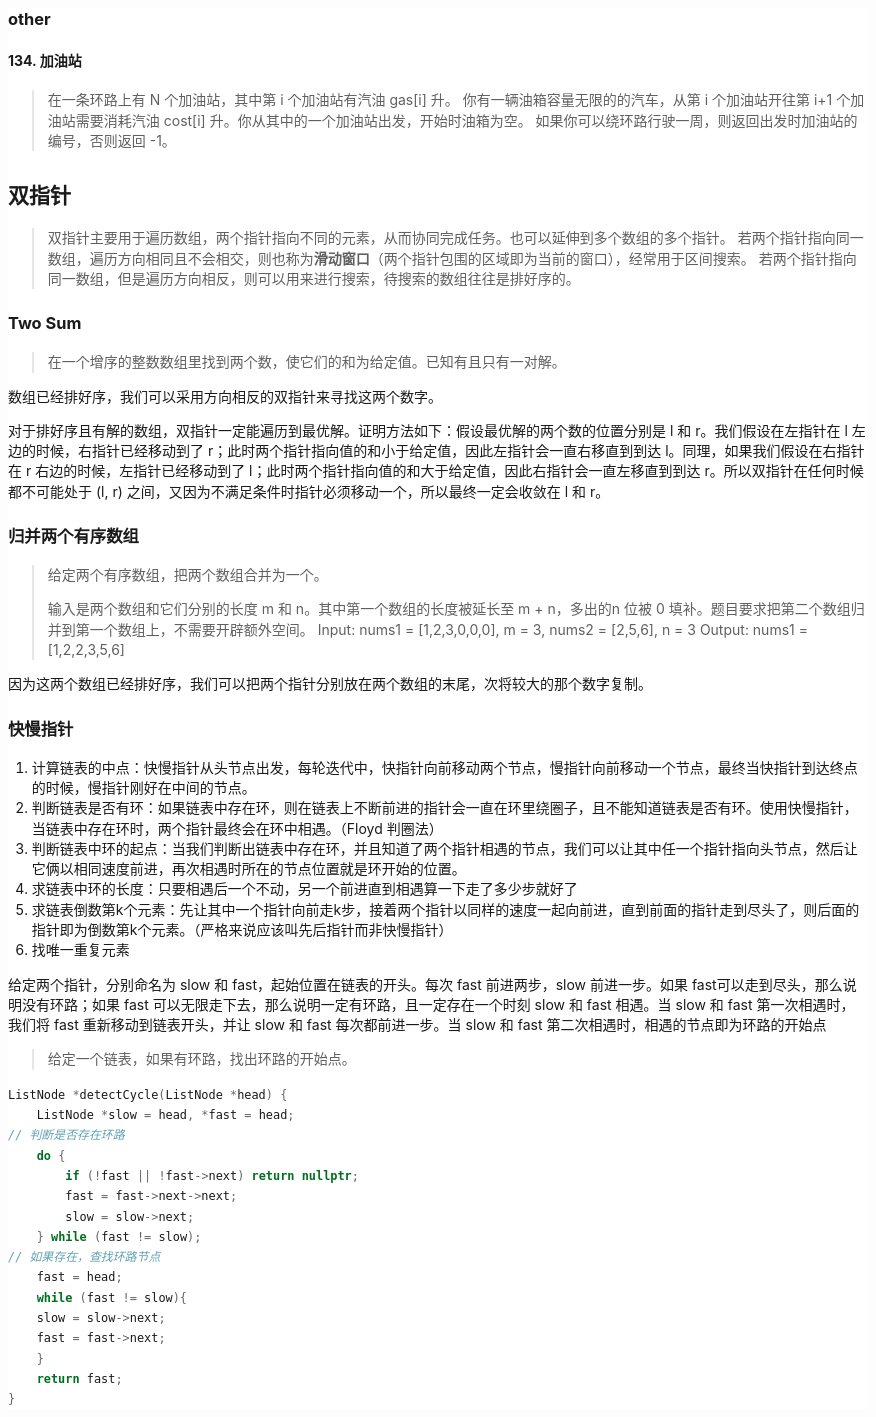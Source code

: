 ### other

#### 134. 加油站

> 在⼀条环路上有 N 个加油站，其中第 i 个加油站有汽油 gas[i] 升。
> 你有⼀辆油箱容量⽆限的的汽⻋，从第 i 个加油站开往第 i+1 个加油站需要消耗汽油 cost[i] 升。你从其中的⼀个加油站出发，开始时油箱为空。
> 如果你可以绕环路⾏驶⼀周，则返回出发时加油站的编号，否则返回 -1。



## 双指针

> 双指针主要用于遍历数组，两个指针指向不同的元素，从而协同完成任务。也可以延伸到多个数组的多个指针。
> 若两个指针指向同一数组，遍历方向相同且不会相交，则也称为**滑动窗口**（两个指针包围的区域即为当前的窗口），经常用于区间搜索。
> 若两个指针指向同一数组，但是遍历方向相反，则可以用来进行搜索，待搜索的数组往往是排好序的。

### Two Sum

> 在一个增序的整数数组里找到两个数，使它们的和为给定值。已知有且只有一对解。

数组已经排好序，我们可以采用方向相反的双指针来寻找这两个数字。

对于排好序且有解的数组，双指针一定能遍历到最优解。证明方法如下：假设最优解的两个数的位置分别是 l 和 r。我们假设在左指针在 l 左边的时候，右指针已经移动到了 r；此时两个指针指向值的和小于给定值，因此左指针会一直右移直到到达 l。同理，如果我们假设在右指针在 r 右边的时候，左指针已经移动到了 l；此时两个指针指向值的和大于给定值，因此右指针会一直左移直到到达 r。所以双指针在任何时候都不可能处于 (l, r) 之间，又因为不满足条件时指针必须移动一个，所以最终一定会收敛在 l 和 r。

### 归并两个有序数组

> 给定两个有序数组，把两个数组合并为一个。
>
> 输入是两个数组和它们分别的长度 m 和 n。其中第一个数组的长度被延长至 m + n，多出的n 位被 0 填补。题目要求把第二个数组归并到第一个数组上，不需要开辟额外空间。
> Input: nums1 = [1,2,3,0,0,0], m = 3, nums2 = [2,5,6], n = 3
> Output: nums1 = [1,2,2,3,5,6]

因为这两个数组已经排好序，我们可以把两个指针分别放在两个数组的末尾，次将较大的那个数字复制。

### 快慢指针

1. 计算链表的中点：快慢指针从头节点出发，每轮迭代中，快指针向前移动两个节点，慢指针向前移动一个节点，最终当快指针到达终点的时候，慢指针刚好在中间的节点。
2. 判断链表是否有环：如果链表中存在环，则在链表上不断前进的指针会一直在环里绕圈子，且不能知道链表是否有环。使用快慢指针，当链表中存在环时，两个指针最终会在环中相遇。（Floyd 判圈法）
3. 判断链表中环的起点：当我们判断出链表中存在环，并且知道了两个指针相遇的节点，我们可以让其中任一个指针指向头节点，然后让它俩以相同速度前进，再次相遇时所在的节点位置就是环开始的位置。
4. 求链表中环的长度：只要相遇后一个不动，另一个前进直到相遇算一下走了多少步就好了
5. 求链表倒数第k个元素：先让其中一个指针向前走k步，接着两个指针以同样的速度一起向前进，直到前面的指针走到尽头了，则后面的指针即为倒数第k个元素。（严格来说应该叫先后指针而非快慢指针）
6. 找唯一重复元素

给定两个指针，分别命名为 slow 和 fast，起始位置在链表的开头。每次 fast 前进两步，slow 前进一步。如果 fast可以走到尽头，那么说明没有环路；如果 fast 可以无限走下去，那么说明一定有环路，且一定存在一个时刻 slow 和 fast 相遇。当 slow 和 fast 第一次相遇时，我们将 fast 重新移动到链表开头，并让 slow 和 fast 每次都前进一步。当 slow 和 fast 第二次相遇时，相遇的节点即为环路的开始点

> 给定一个链表，如果有环路，找出环路的开始点。

```cpp
ListNode *detectCycle(ListNode *head) {
	ListNode *slow = head, *fast = head;
// 判断是否存在环路
	do {
		if (!fast || !fast->next) return nullptr;
		fast = fast->next->next;
		slow = slow->next;
	} while (fast != slow);
// 如果存在，查找环路节点
	fast = head;
	while (fast != slow){
	slow = slow->next;
	fast = fast->next;
	}
	return fast;
}
```